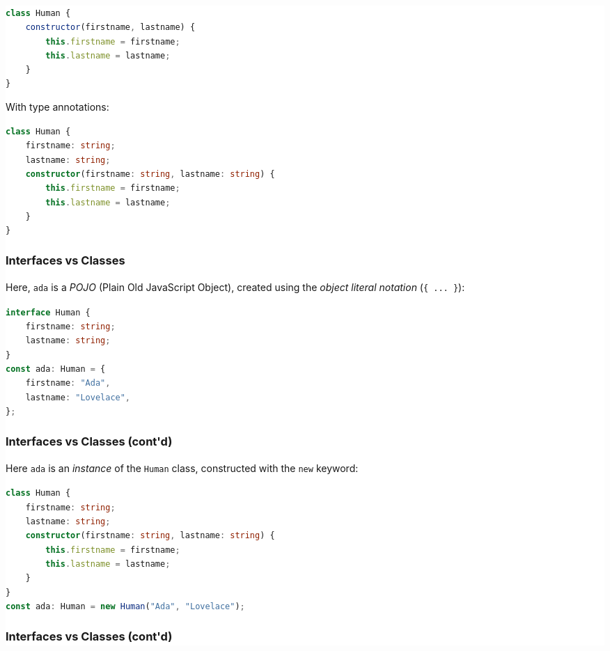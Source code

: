 ```js
class Human {
	constructor(firstname, lastname) {
		this.firstname = firstname;
		this.lastname = lastname;
	}
}
```

With type annotations:

```ts
class Human {
	firstname: string;
	lastname: string;
	constructor(firstname: string, lastname: string) {
		this.firstname = firstname;
		this.lastname = lastname;
	}
}
```

### Interfaces vs Classes

Here, `ada` is a _POJO_ (Plain Old JavaScript Object), created using the _object literal notation_ (`{ ... }`):

```ts
interface Human {
	firstname: string;
	lastname: string;
}
const ada: Human = {
	firstname: "Ada",
	lastname: "Lovelace",
};
```

### Interfaces vs Classes (cont'd)

Here `ada` is an _instance_ of the `Human` class, constructed with the `new` keyword:

```ts
class Human {
	firstname: string;
	lastname: string;
	constructor(firstname: string, lastname: string) {
		this.firstname = firstname;
		this.lastname = lastname;
	}
}
const ada: Human = new Human("Ada", "Lovelace");
```

### Interfaces vs Classes (cont'd)
